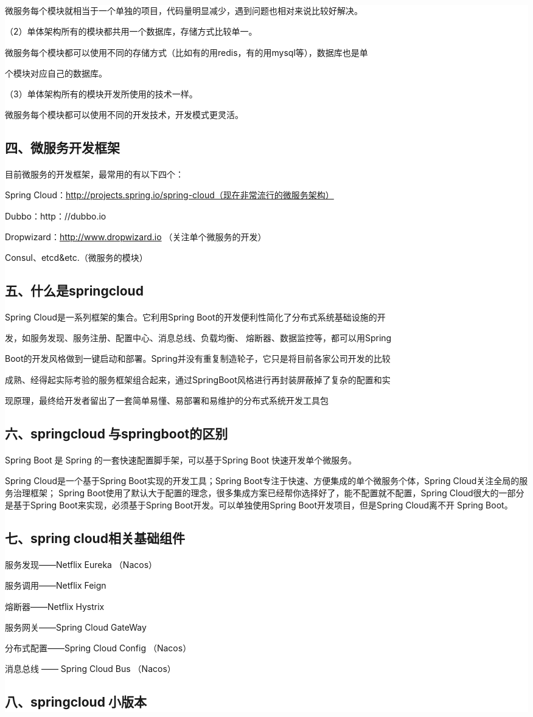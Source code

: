 微服务每个模块就相当于一个单独的项目，代码量明显减少，遇到问题也相对来说比较好解决。

（2）单体架构所有的模块都共用一个数据库，存储方式比较单一。

微服务每个模块都可以使用不同的存储方式（比如有的用redis，有的用mysql等），数据库也是单

个模块对应自己的数据库。

（3）单体架构所有的模块开发所使用的技术一样。

微服务每个模块都可以使用不同的开发技术，开发模式更灵活。

## 四、微服务开发框架

目前微服务的开发框架，最常用的有以下四个：

Spring Cloud：http://projects.spring.io/spring-cloud（现在非常流行的微服务架构）

Dubbo：http：//dubbo.io

Dropwizard：http://www.dropwizard.io （关注单个微服务的开发）

Consul、etcd&etc.（微服务的模块）

## 五、什么是springcloud

Spring Cloud是一系列框架的集合。它利用Spring Boot的开发便利性简化了分布式系统基础设施的开

发，如服务发现、服务注册、配置中心、消息总线、负载均衡、 熔断器、数据监控等，都可以用Spring

Boot的开发风格做到一键启动和部署。Spring并没有重复制造轮子，它只是将目前各家公司开发的比较

成熟、经得起实际考验的服务框架组合起来，通过SpringBoot风格进行再封装屏蔽掉了复杂的配置和实

现原理，最终给开发者留出了一套简单易懂、易部署和易维护的分布式系统开发工具包

## 六、springcloud 与springboot的区别

Spring Boot 是 Spring 的一套快速配置脚手架，可以基于Spring Boot 快速开发单个微服务。

Spring Cloud是一个基于Spring Boot实现的开发工具；Spring Boot专注于快速、方便集成的单个微服务个体，Spring Cloud关注全局的服务治理框架； Spring Boot使用了默认大于配置的理念，很多集成方案已经帮你选择好了，能不配置就不配置，Spring Cloud很大的一部分是基于Spring Boot来实现，必须基于Spring Boot开发。可以单独使用Spring Boot开发项目，但是Spring Cloud离不开 Spring Boot。

## 七、spring cloud相关基础组件

服务发现——Netflix Eureka （Nacos）

服务调用——Netflix Feign

熔断器——Netflix Hystrix

服务网关——Spring Cloud GateWay

分布式配置——Spring Cloud Config （Nacos）

消息总线 —— Spring Cloud Bus （Nacos）

## 八、springcloud 小版本
